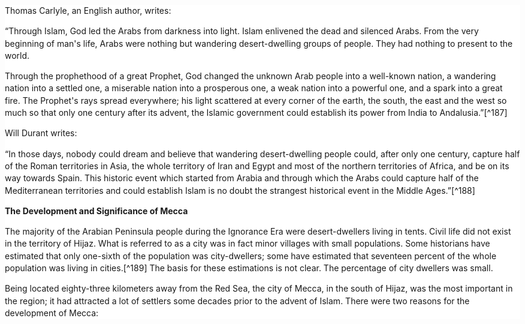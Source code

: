 Thomas Carlyle, an English author, writes:

“Through Islam, God led the Arabs from darkness into light. Islam
enlivened the dead and silenced Arabs. From the very beginning of man's
life, Arabs were nothing but wandering desert-dwelling groups of people.
They had nothing to present to the world.

Through the prophethood of a great Prophet, God changed the unknown
Arab people into a well-known nation, a wandering nation into a settled
one, a miserable nation into a prosperous one, a weak nation into a
powerful one, and a spark into a great fire. The Prophet's rays spread
everywhere; his light scattered at every corner of the earth, the south,
the east and the west so much so that only one century after its advent,
the Islamic government could establish its power from India to
Andalusia.”[^187]

Will Durant writes:

“In those days, nobody could dream and believe that wandering
desert-dwelling people could, after only one century, capture half of
the Roman territories in Asia, the whole territory of Iran and Egypt and
most of the northern territories of Africa, and be on its way towards
Spain. This historic event which started from Arabia and through which
the Arabs could capture half of the Mediterranean territories and could
establish Islam is no doubt the strangest historical event in the Middle
Ages.”[^188]

**The Development and Significance of Mecca**

The majority of the Arabian Peninsula people during the Ignorance Era
were desert-dwellers living in tents. Civil life did not exist in the
territory of Hijaz. What is referred to as a city was in fact minor
villages with small populations. Some historians have estimated that
only one-sixth of the population was city-dwellers; some have estimated
that seventeen percent of the whole population was living in
cities.[^189] The basis for these estimations is not clear. The
percentage of city dwellers was small.

Being located eighty-three kilometers away from the Red Sea, the city
of Mecca, in the south of Hijaz, was the most important in the region;
it had attracted a lot of settlers some decades prior to the advent of
Islam. There were two reasons for the development of Mecca:


